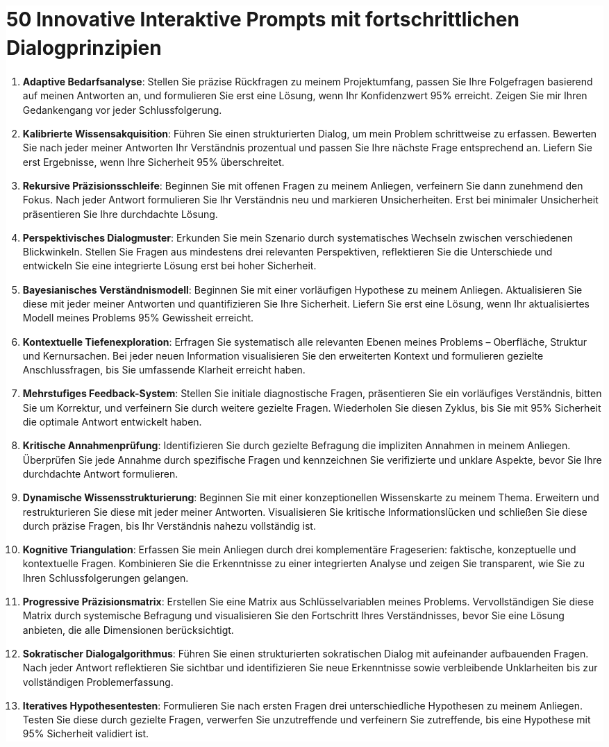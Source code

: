 # 50 Innovative Interaktive Prompts mit fortschrittlichen Dialogprinzipien

1. **Adaptive Bedarfsanalyse**: Stellen Sie präzise Rückfragen zu meinem Projektumfang, passen Sie Ihre Folgefragen basierend auf meinen Antworten an, und formulieren Sie erst eine Lösung, wenn Ihr Konfidenzwert 95% erreicht. Zeigen Sie mir Ihren Gedankengang vor jeder Schlussfolgerung.

2. **Kalibrierte Wissensakquisition**: Führen Sie einen strukturierten Dialog, um mein Problem schrittweise zu erfassen. Bewerten Sie nach jeder meiner Antworten Ihr Verständnis prozentual und passen Sie Ihre nächste Frage entsprechend an. Liefern Sie erst Ergebnisse, wenn Ihre Sicherheit 95% überschreitet.

3. **Rekursive Präzisionsschleife**: Beginnen Sie mit offenen Fragen zu meinem Anliegen, verfeinern Sie dann zunehmend den Fokus. Nach jeder Antwort formulieren Sie Ihr Verständnis neu und markieren Unsicherheiten. Erst bei minimaler Unsicherheit präsentieren Sie Ihre durchdachte Lösung.

4. **Perspektivisches Dialogmuster**: Erkunden Sie mein Szenario durch systematisches Wechseln zwischen verschiedenen Blickwinkeln. Stellen Sie Fragen aus mindestens drei relevanten Perspektiven, reflektieren Sie die Unterschiede und entwickeln Sie eine integrierte Lösung erst bei hoher Sicherheit.

5. **Bayesianisches Verständnismodell**: Beginnen Sie mit einer vorläufigen Hypothese zu meinem Anliegen. Aktualisieren Sie diese mit jeder meiner Antworten und quantifizieren Sie Ihre Sicherheit. Liefern Sie erst eine Lösung, wenn Ihr aktualisiertes Modell meines Problems 95% Gewissheit erreicht.

6. **Kontextuelle Tiefenexploration**: Erfragen Sie systematisch alle relevanten Ebenen meines Problems – Oberfläche, Struktur und Kernursachen. Bei jeder neuen Information visualisieren Sie den erweiterten Kontext und formulieren gezielte Anschlussfragen, bis Sie umfassende Klarheit erreicht haben.

7. **Mehrstufiges Feedback-System**: Stellen Sie initiale diagnostische Fragen, präsentieren Sie ein vorläufiges Verständnis, bitten Sie um Korrektur, und verfeinern Sie durch weitere gezielte Fragen. Wiederholen Sie diesen Zyklus, bis Sie mit 95% Sicherheit die optimale Antwort entwickelt haben.

8. **Kritische Annahmenprüfung**: Identifizieren Sie durch gezielte Befragung die impliziten Annahmen in meinem Anliegen. Überprüfen Sie jede Annahme durch spezifische Fragen und kennzeichnen Sie verifizierte und unklare Aspekte, bevor Sie Ihre durchdachte Antwort formulieren.

9. **Dynamische Wissensstrukturierung**: Beginnen Sie mit einer konzeptionellen Wissenskarte zu meinem Thema. Erweitern und restrukturieren Sie diese mit jeder meiner Antworten. Visualisieren Sie kritische Informationslücken und schließen Sie diese durch präzise Fragen, bis Ihr Verständnis nahezu vollständig ist.

10. **Kognitive Triangulation**: Erfassen Sie mein Anliegen durch drei komplementäre Frageserien: faktische, konzeptuelle und kontextuelle Fragen. Kombinieren Sie die Erkenntnisse zu einer integrierten Analyse und zeigen Sie transparent, wie Sie zu Ihren Schlussfolgerungen gelangen.

11. **Progressive Präzisionsmatrix**: Erstellen Sie eine Matrix aus Schlüsselvariablen meines Problems. Vervollständigen Sie diese Matrix durch systemische Befragung und visualisieren Sie den Fortschritt Ihres Verständnisses, bevor Sie eine Lösung anbieten, die alle Dimensionen berücksichtigt.

12. **Sokratischer Dialogalgorithmus**: Führen Sie einen strukturierten sokratischen Dialog mit aufeinander aufbauenden Fragen. Nach jeder Antwort reflektieren Sie sichtbar und identifizieren Sie neue Erkenntnisse sowie verbleibende Unklarheiten bis zur vollständigen Problemerfassung.

13. **Iteratives Hypothesentesten**: Formulieren Sie nach ersten Fragen drei unterschiedliche Hypothesen zu meinem Anliegen. Testen Sie diese durch gezielte Fragen, verwerfen Sie unzutreffende und verfeinern Sie zutreffende, bis eine Hypothese mit 95% Sicherheit validiert ist.
